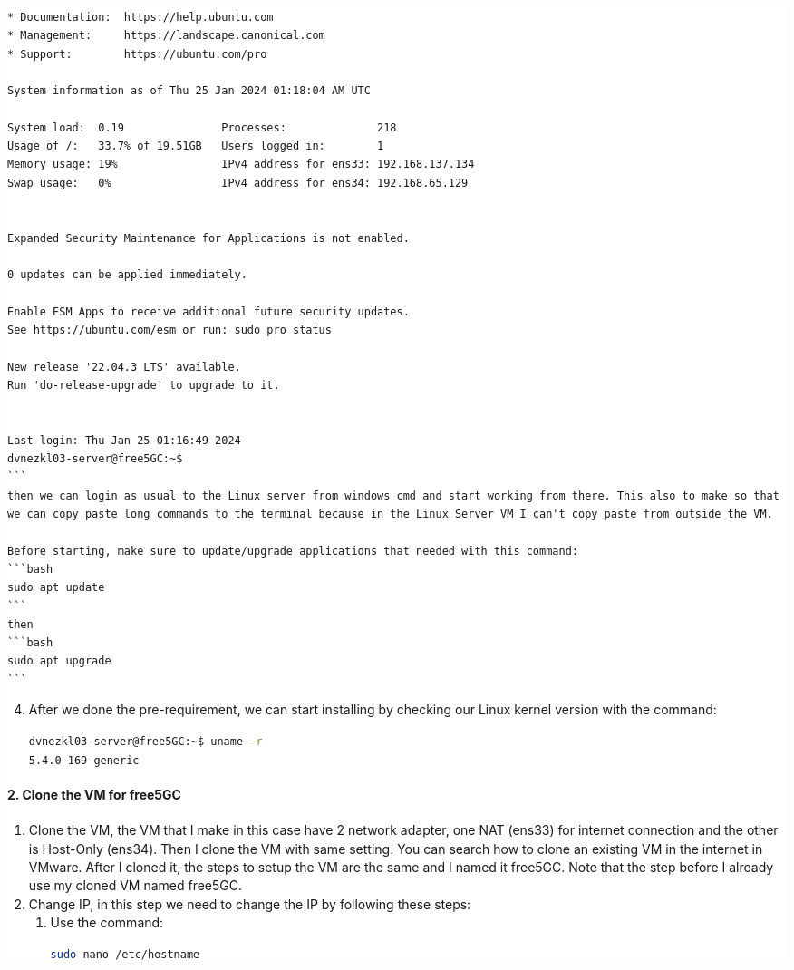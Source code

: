     * Documentation:  https://help.ubuntu.com
    * Management:     https://landscape.canonical.com
    * Support:        https://ubuntu.com/pro

    System information as of Thu 25 Jan 2024 01:18:04 AM UTC

    System load:  0.19               Processes:              218
    Usage of /:   33.7% of 19.51GB   Users logged in:        1
    Memory usage: 19%                IPv4 address for ens33: 192.168.137.134
    Swap usage:   0%                 IPv4 address for ens34: 192.168.65.129


    Expanded Security Maintenance for Applications is not enabled.

    0 updates can be applied immediately.

    Enable ESM Apps to receive additional future security updates.
    See https://ubuntu.com/esm or run: sudo pro status

    New release '22.04.3 LTS' available.
    Run 'do-release-upgrade' to upgrade to it.


    Last login: Thu Jan 25 01:16:49 2024
    dvnezkl03-server@free5GC:~$
    ```
    then we can login as usual to the Linux server from windows cmd and start working from there. This also to make so that we can copy paste long commands to the terminal because in the Linux Server VM I can't copy paste from outside the VM.

    Before starting, make sure to update/upgrade applications that needed with this command:
    ```bash
    sudo apt update
    ```
    then
    ```bash
    sudo apt upgrade
    ```
4. After we done the pre-requirement, we can start installing by checking our Linux kernel version with the command:
    ```bash
    dvnezkl03-server@free5GC:~$ uname -r
    5.4.0-169-generic
    ```
#### 2. Clone the VM for free5GC
1. Clone the VM, the VM that I make in this case have 2 network adapter, one NAT (ens33) for internet connection and the other is Host-Only (ens34). Then I clone the VM with same setting. You can search how to clone an existing VM in the internet in VMware. After I cloned it, the steps to setup the VM are the same and I named it free5GC. Note that the step before I already use my cloned VM named free5GC. 
2. Change IP, in this step we need to change the IP by following these steps:
    1. Use the command:
        ```bash
        sudo nano /etc/hostname
        ```